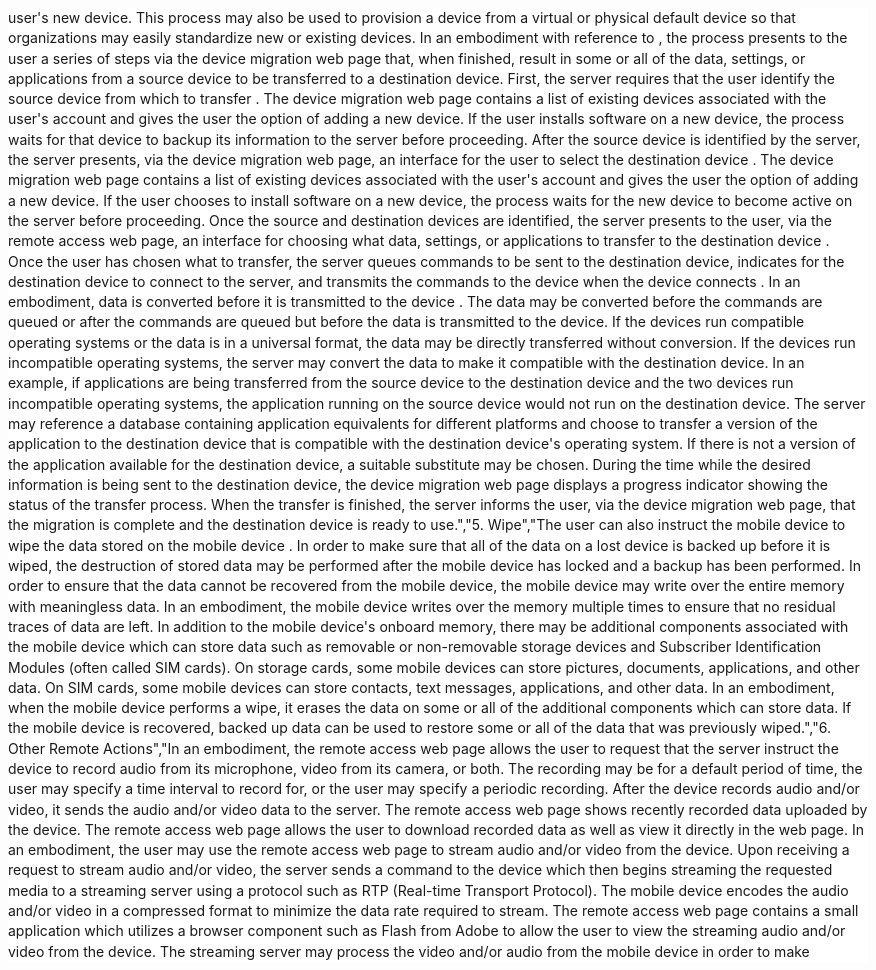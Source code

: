 user's new device. This process may also be used to provision a device from a virtual or physical default device so that organizations may easily standardize new or existing devices. In an embodiment with reference to , the process presents to the user a series of steps via the device migration web page that, when finished, result in some or all of the data, settings, or applications from a source device to be transferred to a destination device. First, the server requires that the user identify the source device from which to transfer . The device migration web page contains a list of existing devices associated with the user's account and gives the user the option of adding a new device. If the user installs software on a new device, the process waits for that device to backup its information to the server before proceeding. After the source device is identified by the server, the server presents, via the device migration web page, an interface for the user to select the destination device . The device migration web page contains a list of existing devices associated with the user's account and gives the user the option of adding a new device. If the user chooses to install software on a new device, the process waits for the new device to become active on the server before proceeding. Once the source and destination devices are identified, the server presents to the user, via the remote access web page, an interface for choosing what data, settings, or applications to transfer to the destination device . Once the user has chosen what to transfer, the server queues commands to be sent to the destination device, indicates for the destination device to connect to the server, and transmits the commands to the device when the device connects . In an embodiment, data is converted before it is transmitted to the device . The data may be converted before the commands are queued or after the commands are queued but before the data is transmitted to the device. If the devices run compatible operating systems or the data is in a universal format, the data may be directly transferred without conversion. If the devices run incompatible operating systems, the server may convert the data to make it compatible with the destination device. In an example, if applications are being transferred from the source device to the destination device and the two devices run incompatible operating systems, the application running on the source device would not run on the destination device. The server may reference a database containing application equivalents for different platforms and choose to transfer a version of the application to the destination device that is compatible with the destination device's operating system. If there is not a version of the application available for the destination device, a suitable substitute may be chosen. During the time while the desired information is being sent to the destination device, the device migration web page displays a progress indicator showing the status of the transfer process. When the transfer is finished, the server informs the user, via the device migration web page, that the migration is complete and the destination device is ready to use.","5. Wipe","The user can also instruct the mobile device to wipe the data stored on the mobile device . In order to make sure that all of the data on a lost device is backed up before it is wiped, the destruction of stored data may be performed after the mobile device has locked and a backup has been performed. In order to ensure that the data cannot be recovered from the mobile device, the mobile device may write over the entire memory with meaningless data. In an embodiment, the mobile device writes over the memory multiple times to ensure that no residual traces of data are left. In addition to the mobile device's onboard memory, there may be additional components associated with the mobile device which can store data such as removable or non-removable storage devices and Subscriber Identification Modules (often called SIM cards). On storage cards, some mobile devices can store pictures, documents, applications, and other data. On SIM cards, some mobile devices can store contacts, text messages, applications, and other data. In an embodiment, when the mobile device performs a wipe, it erases the data on some or all of the additional components which can store data. If the mobile device is recovered, backed up data can be used to restore some or all of the data that was previously wiped.","6. Other Remote Actions","In an embodiment, the remote access web page allows the user to request that the server instruct the device to record audio from its microphone, video from its camera, or both. The recording may be for a default period of time, the user may specify a time interval to record for, or the user may specify a periodic recording. After the device records audio and\/or video, it sends the audio and\/or video data to the server. The remote access web page shows recently recorded data uploaded by the device. The remote access web page allows the user to download recorded data as well as view it directly in the web page. In an embodiment, the user may use the remote access web page to stream audio and\/or video from the device. Upon receiving a request to stream audio and\/or video, the server sends a command to the device which then begins streaming the requested media to a streaming server using a protocol such as RTP (Real-time Transport Protocol). The mobile device encodes the audio and\/or video in a compressed format to minimize the data rate required to stream. The remote access web page contains a small application which utilizes a browser component such as Flash from Adobe to allow the user to view the streaming audio and\/or video from the device. The streaming server may process the video and\/or audio from the mobile device in order to make